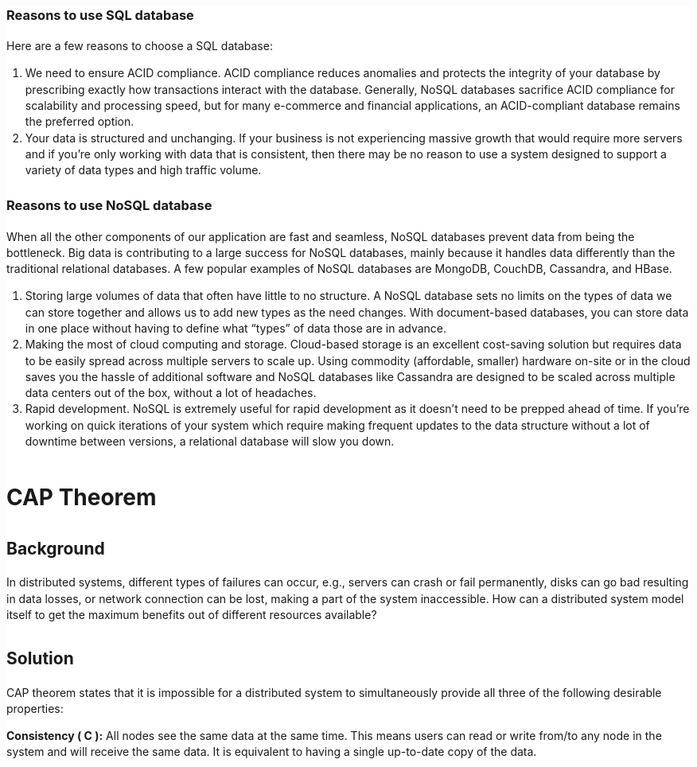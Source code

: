 ### Reasons to use SQL database

Here are a few reasons to choose a SQL database:

1. We need to ensure ACID compliance. ACID compliance reduces anomalies and protects the integrity of your database by prescribing exactly how transactions interact with the database. Generally, NoSQL databases sacrifice ACID compliance for scalability and processing speed, but for many e-commerce and financial applications, an ACID-compliant database remains the preferred option.
2. Your data is structured and unchanging. If your business is not experiencing massive growth that would require more servers and if you’re only working with data that is consistent, then there may be no reason to use a system designed to support a variety of data types and high traffic volume.

### Reasons to use NoSQL database

When all the other components of our application are fast and seamless, NoSQL databases prevent data from being the bottleneck. Big data is contributing to a large success for NoSQL databases, mainly because it handles data differently than the traditional relational databases. A few popular examples of NoSQL databases are MongoDB, CouchDB, Cassandra, and HBase.

1. Storing large volumes of data that often have little to no structure. A NoSQL database sets no limits on the types of data we can store together and allows us to add new types as the need changes. With document-based databases, you can store data in one place without having to define what “types” of data those are in advance.
2. Making the most of cloud computing and storage. Cloud-based storage is an excellent cost-saving solution but requires data to be easily spread across multiple servers to scale up. Using commodity (affordable, smaller) hardware on-site or in the cloud saves you the hassle of additional software and NoSQL databases like Cassandra are designed to be scaled across multiple data centers out of the box, without a lot of headaches.
3. Rapid development. NoSQL is extremely useful for rapid development as it doesn’t need to be prepped ahead of time. If you’re working on quick iterations of your system which require making frequent updates to the data structure without a lot of downtime between versions, a relational database will slow you down.

# CAP Theorem

## Background

In distributed systems, different types of failures can occur, e.g., servers can crash or fail permanently, disks can go bad resulting in data losses, or network connection can be lost, making a part of the system inaccessible. How can a distributed system model itself to get the maximum benefits out of different resources available?

## Solution

CAP theorem states that it is impossible for a distributed system to simultaneously provide all three of the following desirable properties:

**Consistency ( C ):** All nodes see the same data at the same time. This means users can read or write from/to any node in the system and will receive the same data. It is equivalent to having a single up-to-date copy of the data.

